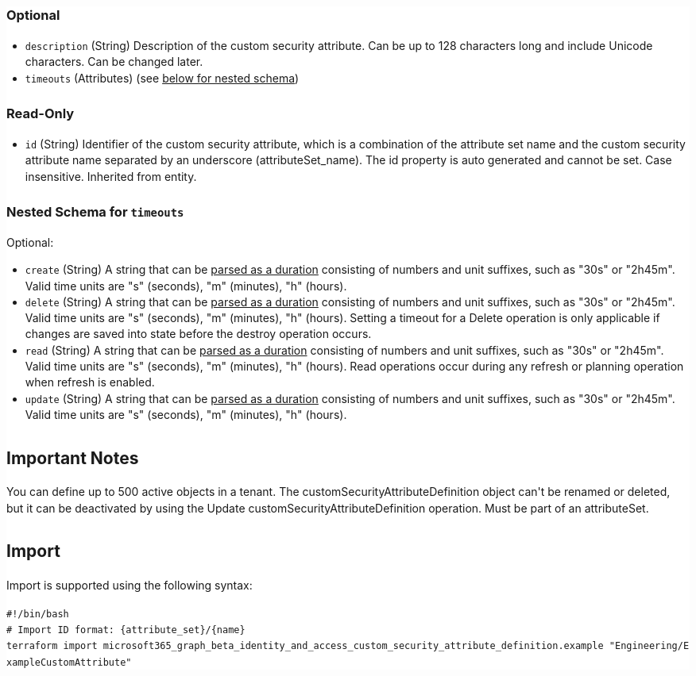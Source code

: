 ### Optional

- `description` (String) Description of the custom security attribute. Can be up to 128 characters long and include Unicode characters. Can be changed later.
- `timeouts` (Attributes) (see [below for nested schema](#nestedatt--timeouts))

### Read-Only

- `id` (String) Identifier of the custom security attribute, which is a combination of the attribute set name and the custom security attribute name separated by an underscore (attributeSet_name). The id property is auto generated and cannot be set. Case insensitive. Inherited from entity.

<a id="nestedatt--timeouts"></a>
### Nested Schema for `timeouts`

Optional:

- `create` (String) A string that can be [parsed as a duration](https://pkg.go.dev/time#ParseDuration) consisting of numbers and unit suffixes, such as "30s" or "2h45m". Valid time units are "s" (seconds), "m" (minutes), "h" (hours).
- `delete` (String) A string that can be [parsed as a duration](https://pkg.go.dev/time#ParseDuration) consisting of numbers and unit suffixes, such as "30s" or "2h45m". Valid time units are "s" (seconds), "m" (minutes), "h" (hours). Setting a timeout for a Delete operation is only applicable if changes are saved into state before the destroy operation occurs.
- `read` (String) A string that can be [parsed as a duration](https://pkg.go.dev/time#ParseDuration) consisting of numbers and unit suffixes, such as "30s" or "2h45m". Valid time units are "s" (seconds), "m" (minutes), "h" (hours). Read operations occur during any refresh or planning operation when refresh is enabled.
- `update` (String) A string that can be [parsed as a duration](https://pkg.go.dev/time#ParseDuration) consisting of numbers and unit suffixes, such as "30s" or "2h45m". Valid time units are "s" (seconds), "m" (minutes), "h" (hours).

## Important Notes

You can define up to 500 active objects in a tenant. The customSecurityAttributeDefinition object can't be renamed or deleted, but it can be deactivated by using the Update customSecurityAttributeDefinition operation. Must be part of an attributeSet.

## Import

Import is supported using the following syntax:

```shell
#!/bin/bash
# Import ID format: {attribute_set}/{name}
terraform import microsoft365_graph_beta_identity_and_access_custom_security_attribute_definition.example "Engineering/ExampleCustomAttribute"
``` 